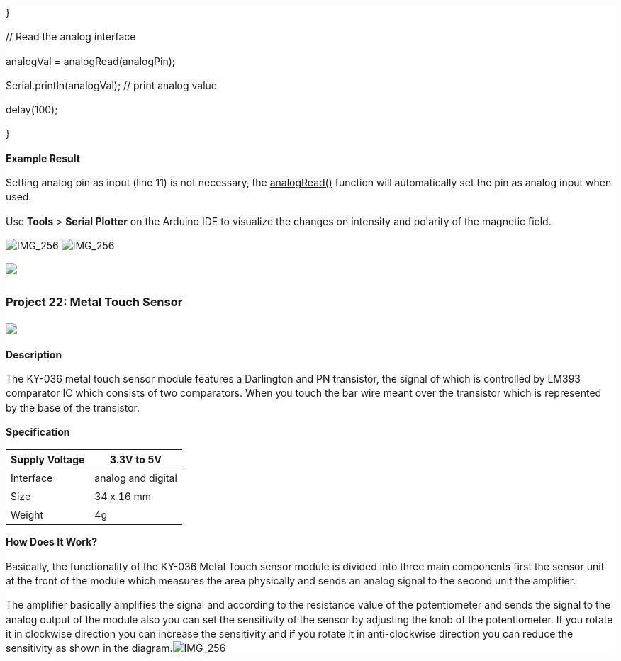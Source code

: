 }

// Read the analog interface

analogVal = analogRead(analogPin);

Serial.println(analogVal); // print analog value

delay(100);

}

**Example Result**

Setting analog pin as input (line 11) is not necessary, the [analogRead()](https://www.arduino.cc/reference/en/language/functions/analog-io/analogread/) function will automatically set the pin as analog input when used.

Use **Tools** \> **Serial Plotter** on the Arduino IDE to visualize the changes on intensity and polarity of the magnetic field.

![IMG_256](media/a850153061f27b2da194fce371a4c48a.jpeg) ![IMG_256](media/2414d4c96af232a50ef5a9386f2488a2.jpeg)

![](media/21fef1d9741d471a6d03a10118072619.png)

### **Project 22: Metal Touch Sensor**

![](media/2f4333a35da384beefbe5e3bfdd060d6.png)

**Description**

The KY-036 metal touch sensor module features a Darlington and PN transistor, the signal of which is controlled by LM393 comparator IC which consists of two comparators. When you touch the bar wire meant over the transistor which is represented by the base of the transistor.

**Specification**

| Supply Voltage | 3.3V to 5V         |
|----------------|--------------------|
| Interface      | analog and digital |
| Size           | 34 x 16 mm         |
| Weight         | 4g                 |

 

 **How Does It Work?**

Basically, the functionality of the KY-036 Metal Touch sensor module is divided into three main components first the sensor unit at the front of the module which measures the area physically and sends an analog signal to the second unit the amplifier.

The amplifier basically amplifies the signal and according to the resistance value of the potentiometer and sends the signal to the analog output of the module also you can set the sensitivity of the sensor by adjusting the knob of the potentiometer. If you rotate it in clockwise direction you can increase the sensitivity and if you rotate it in anti-clockwise direction you can reduce the sensitivity as shown in the diagram.![IMG_256](media/921f112fadc20b4e800952a449f63dd2.jpeg)
